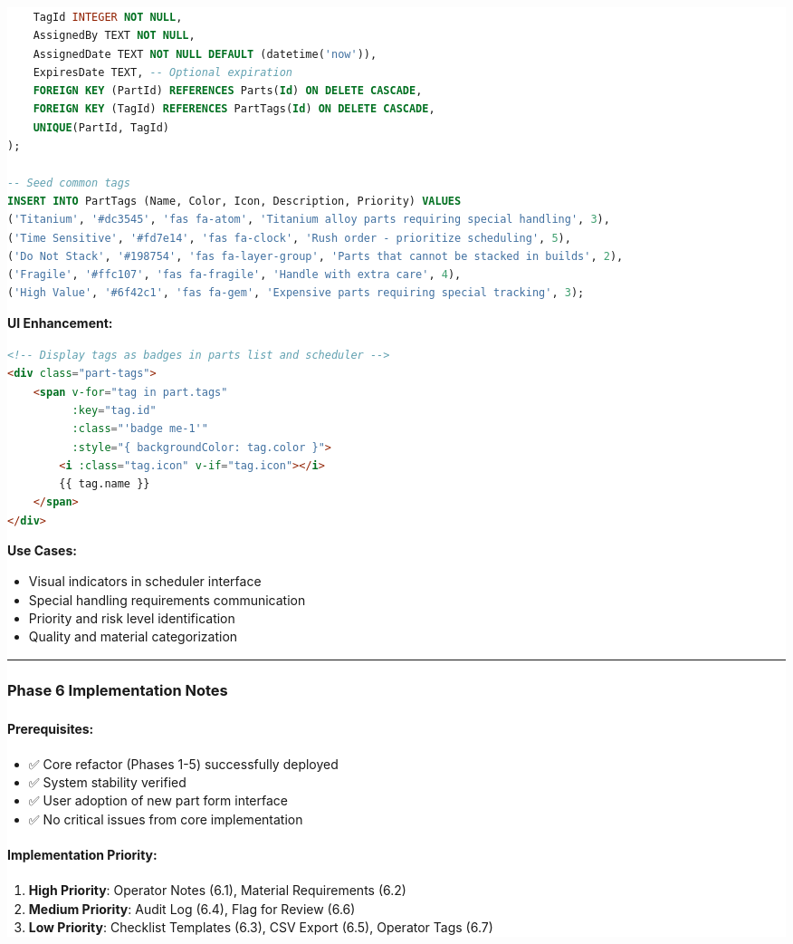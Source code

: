 ```sql
    TagId INTEGER NOT NULL,
    AssignedBy TEXT NOT NULL,
    AssignedDate TEXT NOT NULL DEFAULT (datetime('now')),
    ExpiresDate TEXT, -- Optional expiration
    FOREIGN KEY (PartId) REFERENCES Parts(Id) ON DELETE CASCADE,
    FOREIGN KEY (TagId) REFERENCES PartTags(Id) ON DELETE CASCADE,
    UNIQUE(PartId, TagId)
);

-- Seed common tags
INSERT INTO PartTags (Name, Color, Icon, Description, Priority) VALUES
('Titanium', '#dc3545', 'fas fa-atom', 'Titanium alloy parts requiring special handling', 3),
('Time Sensitive', '#fd7e14', 'fas fa-clock', 'Rush order - prioritize scheduling', 5),
('Do Not Stack', '#198754', 'fas fa-layer-group', 'Parts that cannot be stacked in builds', 2),
('Fragile', '#ffc107', 'fas fa-fragile', 'Handle with extra care', 4),
('High Value', '#6f42c1', 'fas fa-gem', 'Expensive parts requiring special tracking', 3);
```

**UI Enhancement:**
```html
<!-- Display tags as badges in parts list and scheduler -->
<div class="part-tags">
    <span v-for="tag in part.tags" 
          :key="tag.id" 
          :class="'badge me-1'" 
          :style="{ backgroundColor: tag.color }">
        <i :class="tag.icon" v-if="tag.icon"></i>
        {{ tag.name }}
    </span>
</div>
```

**Use Cases:**
- Visual indicators in scheduler interface
- Special handling requirements communication
- Priority and risk level identification
- Quality and material categorization

---

### **Phase 6 Implementation Notes**

#### **Prerequisites:**
- ✅ Core refactor (Phases 1-5) successfully deployed
- ✅ System stability verified
- ✅ User adoption of new part form interface
- ✅ No critical issues from core implementation

#### **Implementation Priority:**
1. **High Priority**: Operator Notes (6.1), Material Requirements (6.2)
2. **Medium Priority**: Audit Log (6.4), Flag for Review (6.6)
3. **Low Priority**: Checklist Templates (6.3), CSV Export (6.5), Operator Tags (6.7)
